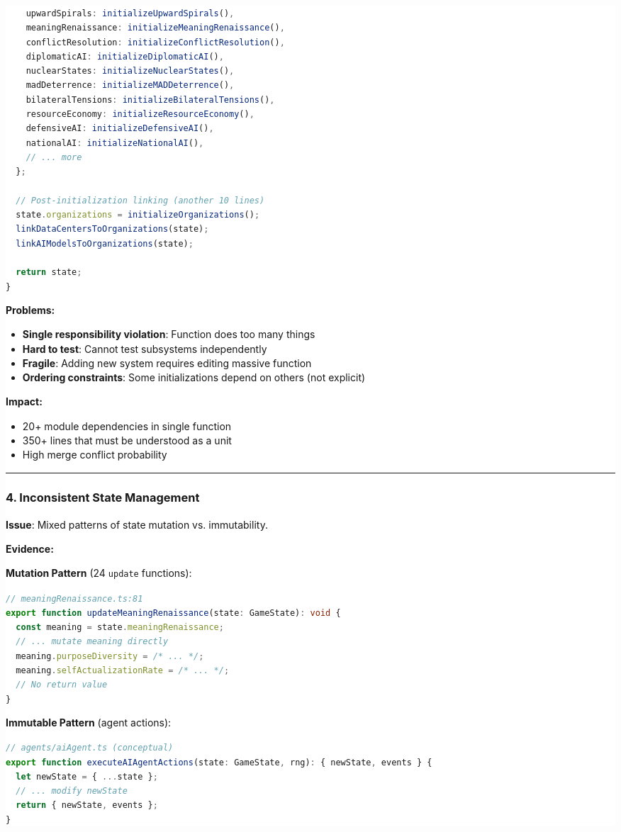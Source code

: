 ```typescript
    upwardSpirals: initializeUpwardSpirals(),
    meaningRenaissance: initializeMeaningRenaissance(),
    conflictResolution: initializeConflictResolution(),
    diplomaticAI: initializeDiplomaticAI(),
    nuclearStates: initializeNuclearStates(),
    madDeterrence: initializeMADDeterrence(),
    bilateralTensions: initializeBilateralTensions(),
    resourceEconomy: initializeResourceEconomy(),
    defensiveAI: initializeDefensiveAI(),
    nationalAI: initializeNationalAI(),
    // ... more
  };

  // Post-initialization linking (another 10 lines)
  state.organizations = initializeOrganizations();
  linkDataCentersToOrganizations(state);
  linkAIModelsToOrganizations(state);

  return state;
}
```

**Problems:**
- **Single responsibility violation**: Function does too many things
- **Hard to test**: Cannot test subsystems independently
- **Fragile**: Adding new system requires editing massive function
- **Ordering constraints**: Some initializations depend on others (not explicit)

**Impact:**
- 20+ module dependencies in single function
- 350+ lines that must be understood as a unit
- High merge conflict probability

---

### 4. Inconsistent State Management

**Issue**: Mixed patterns of state mutation vs. immutability.

**Evidence:**

**Mutation Pattern** (24 `update` functions):
```typescript
// meaningRenaissance.ts:81
export function updateMeaningRenaissance(state: GameState): void {
  const meaning = state.meaningRenaissance;
  // ... mutate meaning directly
  meaning.purposeDiversity = /* ... */;
  meaning.selfActualizationRate = /* ... */;
  // No return value
}
```

**Immutable Pattern** (agent actions):
```typescript
// agents/aiAgent.ts (conceptual)
export function executeAIAgentActions(state: GameState, rng): { newState, events } {
  let newState = { ...state };
  // ... modify newState
  return { newState, events };
}
```
